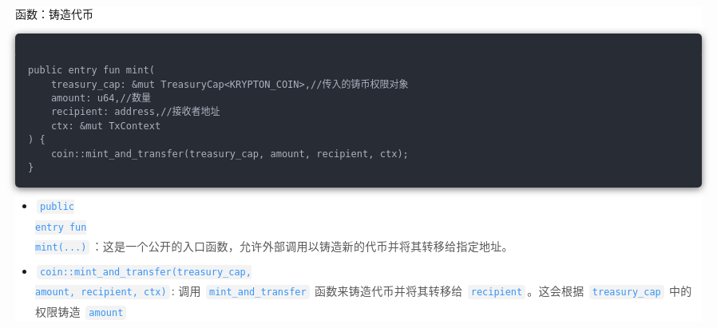 函数：铸造代币</section></li></ol><pre style="border-radius: 5px; box-shadow: rgba(0, 0, 0, 0.55) 0px 2px 10px; margin-top: 10px; margin-bottom: 10px;"><span style="display: block; background: url(https://img.learnblockchain.cn/attachments/2024/10/bQcrGt4Z670e121cad669.svg) 10px 10px / 40px no-repeat rgb(40, 44, 52); height: 30px; width: 100%; margin-bottom: -7px; border-radius: 5px;"></span><code class="hljs plaintext" style="overflow-x: auto; padding: 16px; color: #abb2bf; padding-top: 15px; background: #282c34; border-radius: 5px; display: -webkit-box; font-family: Consolas, Monaco, Menlo, monospace; font-size: 12px;">public&nbsp;entry&nbsp;fun&nbsp;mint(<br>&nbsp;&nbsp;&nbsp;&nbsp;treasury_cap:&nbsp;&amp;mut&nbsp;TreasuryCap&lt;KRYPTON_COIN&gt;,//传入的铸币权限对象<br>&nbsp;&nbsp;&nbsp;&nbsp;amount:&nbsp;u64,//数量<br>&nbsp;&nbsp;&nbsp;&nbsp;recipient:&nbsp;address,//接收者地址<br>&nbsp;&nbsp;&nbsp;&nbsp;ctx:&nbsp;&amp;mut&nbsp;TxContext<br>)&nbsp;{<br>&nbsp;&nbsp;&nbsp;&nbsp;coin::mint_and_transfer(treasury_cap,&nbsp;amount,&nbsp;recipient,&nbsp;ctx);<br>}<br></code></pre><ul style="margin-top: 8px; margin-bottom: 8px; padding-left: 25px;"><li><section style="margin-top: 5px; margin-bottom: 5px; color: rgb(89, 89, 89); line-height: 1.8em; letter-spacing: 0.02em;"><code style="color: rgb(53, 148, 247); line-height: 1.8em; letter-spacing: 0em; background: none 0% 0% / auto no-repeat scroll padding-box border-box rgba(27, 31, 35, 0.05); width: auto; height: auto; margin-left: 2px; margin-right: 2px; padding: 2px 4px; border-style: none; border-width: 3px; border-color: rgb(0, 0, 0) rgba(0, 0, 0, 0.4) rgba(0, 0, 0, 0.4); border-radius: 4px; font-family: &quot;Operator Mono&quot;, Consolas, Monaco, Menlo, monospace; word-break: break-all;">public entry fun mint(...)</code>：这是一个公开的入口函数，允许外部调用以铸造新的代币并将其转移给指定地址。</section></li><li><section style="margin-top: 5px; margin-bottom: 5px; color: rgb(89, 89, 89); line-height: 1.8em; letter-spacing: 0.02em;"><code style="color: rgb(53, 148, 247); line-height: 1.8em; letter-spacing: 0em; background: none 0% 0% / auto no-repeat scroll padding-box border-box rgba(27, 31, 35, 0.05); width: auto; height: auto; margin-left: 2px; margin-right: 2px; padding: 2px 4px; border-style: none; border-width: 3px; border-color: rgb(0, 0, 0) rgba(0, 0, 0, 0.4) rgba(0, 0, 0, 0.4); border-radius: 4px; font-family: &quot;Operator Mono&quot;, Consolas, Monaco, Menlo, monospace; word-break: break-all;">coin::mint_and_transfer(treasury_cap, amount, recipient, ctx)</code>: 调用 <code style="color: rgb(53, 148, 247); line-height: 1.8em; letter-spacing: 0em; background: none 0% 0% / auto no-repeat scroll padding-box border-box rgba(27, 31, 35, 0.05); width: auto; height: auto; margin-left: 2px; margin-right: 2px; padding: 2px 4px; border-style: none; border-width: 3px; border-color: rgb(0, 0, 0) rgba(0, 0, 0, 0.4) rgba(0, 0, 0, 0.4); border-radius: 4px; font-family: &quot;Operator Mono&quot;, Consolas, Monaco, Menlo, monospace; word-break: break-all;">mint_and_transfer</code> 函数来铸造代币并将其转移给 <code style="color: rgb(53, 148, 247); line-height: 1.8em; letter-spacing: 0em; background: none 0% 0% / auto no-repeat scroll padding-box border-box rgba(27, 31, 35, 0.05); width: auto; height: auto; margin-left: 2px; margin-right: 2px; padding: 2px 4px; border-style: none; border-width: 3px; border-color: rgb(0, 0, 0) rgba(0, 0, 0, 0.4) rgba(0, 0, 0, 0.4); border-radius: 4px; font-family: &quot;Operator Mono&quot;, Consolas, Monaco, Menlo, monospace; word-break: break-all;">recipient</code>。这会根据 <code style="color: rgb(53, 148, 247); line-height: 1.8em; letter-spacing: 0em; background: none 0% 0% / auto no-repeat scroll padding-box border-box rgba(27, 31, 35, 0.05); width: auto; height: auto; margin-left: 2px; margin-right: 2px; padding: 2px 4px; border-style: none; border-width: 3px; border-color: rgb(0, 0, 0) rgba(0, 0, 0, 0.4) rgba(0, 0, 0, 0.4); border-radius: 4px; font-family: &quot;Operator Mono&quot;, Consolas, Monaco, Menlo, monospace; word-break: break-all;">treasury_cap</code> 中的权限铸造 <code style="color: rgb(53, 148, 247); line-height: 1.8em; letter-spacing: 0em; background: none 0% 0% / auto no-repeat scroll padding-box border-box rgba(27, 31, 35, 0.05); width: auto; height: auto; margin-left: 2px; margin-right: 2px; padding: 2px 4px; border-style: none; border-width: 3px; border-color: rgb(0, 0, 0) rgba(0, 0, 0, 0.4) rgba(0, 0, 0, 0.4); border-radius: 4px; font-family: &quot;Operator Mono&quot;, Consolas, Monaco, Menlo, monospace; word-break: break-all;">amount</code>